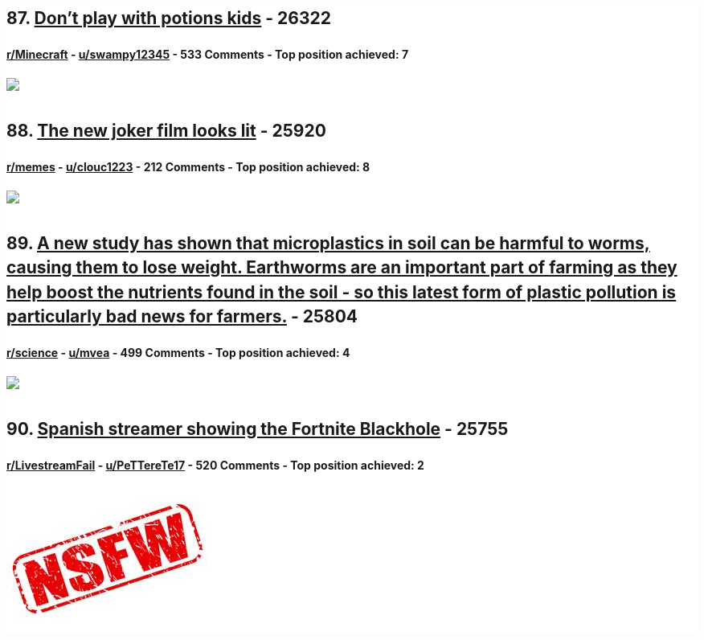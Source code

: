 ## 87. [Don’t play with potions kids](http://reddit.com/r/Minecraft/comments/dh7p4z/dont_play_with_potions_kids/) - 26322
#### [r/Minecraft](http://reddit.com/r/Minecraft) - [u/swampy12345](http://reddit.com/u/swampy12345) - 533 Comments - Top position achieved: 7

<a href="https://v.redd.it/ogmff668m9s31"><img src="https://b.thumbs.redditmedia.com/1AAI9iF2KxZ-wXRN0EjwGHkpZ8yCFPOQ_LCgPxMizHU.jpg"></img></a>

## 88. [The new joker film looks lit](http://reddit.com/r/memes/comments/dhhvgg/the_new_joker_film_looks_lit/) - 25920
#### [r/memes](http://reddit.com/r/memes) - [u/clouc1223](http://reddit.com/u/clouc1223) - 212 Comments - Top position achieved: 8

<a href="https://i.redd.it/8nxwobqc1es31.jpg"><img src="https://b.thumbs.redditmedia.com/I_wf-skp3hjOpOcRxmEyQITud6-EHUq-6ICkZu6PhFM.jpg"></img></a>

## 89. [A new study has shown that microplastics in soil can be harmful to worms, causing them to lose weight. Earthworms are an important part of farming as they help boost the nutrients found in the soil - so this latest form of plastic pollution is particularly bad news for farmers.](http://reddit.com/r/science/comments/dh8gtt/a_new_study_has_shown_that_microplastics_in_soil/) - 25804
#### [r/science](http://reddit.com/r/science) - [u/mvea](http://reddit.com/u/mvea) - 499 Comments - Top position achieved: 4

<a href="https://www.bbc.co.uk/newsround/49935723"><img src="https://b.thumbs.redditmedia.com/W4SSJgiz_SyWCa9ak-ndqBotzHdBCOCaljbBE7LjBMw.jpg"></img></a>

## 90. [Spanish streamer showing the Fortnite Blackhole](http://reddit.com/r/LivestreamFail/comments/dhfx4p/spanish_streamer_showing_the_fortnite_blackhole/) - 25755
#### [r/LivestreamFail](http://reddit.com/r/LivestreamFail) - [u/PeTTereTe17](http://reddit.com/u/PeTTereTe17) - 520 Comments - Top position achieved: 2

<a href="https://v.redd.it/wwrqzycr9ds31"><img src="https://github.com/mgerb/top-of-reddit/raw/master/nsfw.jpg"></img></a>

